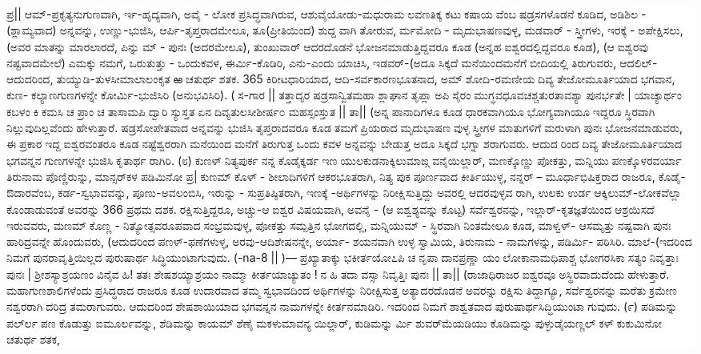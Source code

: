 ಪ್ರ|| ಆಮ್-ಪ್ರಕೃತ್ಯನುಗುಣವಾಗಿ, ರ್ಇ-ಹೃದ್ಯವಾಗಿ, ಅವೈ - ಲೋಕ ಪ್ರಸಿದ್ಧವಾಗಿರುವ, ಆಶುವೈಯೋಡು-ಮಧುರಾಮ ಲವಣತಿಕ್ಕ ಕಟು ಕಷಾಯ ವೆಂಬ ಷಡ್ರಸಗಳೊಡನೆ ಕೂಡಿದ, ಅಡಿಶಿಲ - (ಶ್ಲಾಮ್ಯವಾದ) ಅನ್ನವನ್ನು, ಉಣ್ಣು-ಭುಜಿಸಿ, ಆ‌ರ್ಪಿ-ತೃಪ್ತರಾದಮೇಲೂ, ತೂ(ಪ್ರೀತಿಯಿಂದ) ಶುದ್ದ ವಾಗಿ ತೋರುವ, ರ್ಮಮೋದಿ - ಮೃದುಭಾಷಣವುಳ್ಳ, ಮಡವಾರ್ - ಸ್ತ್ರೀಗಳು, ಇರಕ್ಕೆ - ಅಪೇಕ್ಷಿಸಲು, (ಅವರ ಮಾತನ್ನು ಮಾರಲಾರದೆ, ಪಿನ್ನು ಮ್ - ಪುನಃ (ಅದರಮೇಲೂ), ತುಂಖುವಾರ್ ಆದರದೊಡನೆ ಭೋಜನಮಾಡುತ್ತಿದ್ದವರೂ ಕೂಡ (ಅನ್ನಹ ಐಶ್ವರದಲ್ಲಿದ್ದವರೂ ಕೂಡ), (ಆ ಐಶ್ವರವು ನಷ್ಟವಾದಮೇಲೆ) ಎಮಕ್ಕು ನಮಗೆ, ಒರುತುತ್ತು - ಒಂದುಕವಳ, ಈರ್ಮಿ-ಕೊಡಿರಿ, ಎನು-ಎಂದು ಯಾಚಿಸಿ, ಇಡವರ್-(ಅದೂ ಸಿಕ್ಕದೆ ಮನೆಯಿಂದಮನೆಗೆ ಬೀದಿಯಲ್ಲಿ ತಿರುಗುವರು, ಆದಲಿಲ್-ಆದುದರಿಂದ, ತುಯ್ಯುಡಿ-ತುಳಸೀಮಾಲಾಲಂಕೃತ 
ఱ 
ಚತುರ್ಥ ಶತಕ. 
365 
ಕಿರೀಟಧಾರಿಯಾದ, ಆದಿ-ಸರ್ವಕಾರಣಭೂತನಾದ, ಅಮ್ ಶೋದಿ-ರಮಣೀಯ ದಿವ್ಯ ತೇಜೋಮೂರ್ತಿಯಾದ ಭಗವಾನ, ಕುಣ- ಕಲ್ಯಾಣಗುಣಗಳನ್ನೇ ಕೋರ್ಮಿ-ಭುಜಿಸಿರಿ (ಅನುಭವಿಸಿರಿ). 
( ಸ-ಗಾರ || 
ತತ್ತಾದೃರ ಷಡ್ರಸಾನ್ವಿತಮಹಾ ಶ್ಲಾಘಾನ ತೃಪ್ಲಾ ಅಪಿ ಸೈರಂ ಮುಗ್ಧವಧೂವಚಶ್ಚತುರತಾವಶ್ಯಾ ಪುನರ್ಭತೇ | ಯಾಚ್ಯಾರ್ಥಂ ಕಬಳಂ ಕಿ ಕಮಸಿ ಚ ಪ್ರಾಂ ಚ ತಾಸಾಮಪಿ ದ್ವಾರಿ ಸ್ಯುಸ್ತತ ಏನ ದಿವ್ಯತುಲಸೀಶೀರ್ಷ೦ ಮಹಸ್ಸಂಸ್ತುತ || 
ತಾ|| (ಅನ್ನ ಪಾನಾದಿಗಳೂ ಕೂಡ ಧಾರಕವಾಗಿಯೂ ಭೋಗ್ಯವಾಗಿಯೂ ಇದ್ದರೂ ಸ್ಥಿರವಾಗಿ ನಿಲ್ಲುವುದಿಲ್ಲವೆಂದು ಹೇಳುತ್ತಾರೆ. ಷಡ್ರಸೋಪೇತವಾದ ಅನ್ನವನ್ನು ಭುಜಿಸಿ ತೃಪ್ತರಾದವರೂ ಕೂಡ ತಮಗೆ ಪ್ರಿಯರಾದ ಮೃದುಭಾಷಣ ವುಳ್ಳ ಸ್ತ್ರೀಗಳ ಮಾತುಗಳಿಗೆ ಮರುಳಾಗಿ ಪುನಃ ಭೋಜನಮಾಡುವರು, ಈ ಪ್ರಕಾರ ಇದ್ದ ಐಶ್ವರವಂತರೂ ಕೂಡ ನಷ್ಟೆಶ್ವರರಾಗಿ ಮನೆಯಿಂದ ಮನೆಗೆ ತಿರುಗುತ್ತ ಒಂದು ಕವಳ ಅನ್ನವನ್ನು ಬೇಡುತ್ತ ಅದೂ ಸಿಕ್ಕದೆ ಭಗ್ನಾ ಶರಾಗುವರು. ಆದುದ ರಿಂದ ದಿವ್ಯ ತೇಜೋಮೂರ್ತಿಯಾದ ಭಗವನ್ನನ ಗುಣಗಳನ್ನೇ ಭುಜಿಸಿ ಕೃತಾರ್ಥ 
ರಾಗಿರಿ. 
(೮) ಕುಣಳ್ ನಿತ್ಯಪುರ್ಕ ನನ್ನ‌ ಕೊಡೈಕ್ಕರ್ಡ 
ಇಣ 
ಯುಲಕುಡನಾಕ್ಕಿಲುಮಾಙ್ಗ ವನೈಯಿಲ್ಲಾರ್, 
ಮಣಕ್ಕೊಣ್ಣು ಪೋಕತ್ತು, ಮನ್ನಿಯು 
ಪಣಕ್ಕೊಳರವರ್ಯಾ ತಿರುನಾಮ 
ಪೊಣ್ಣಿರುನ್ನು, 
ಮಾನ್ಸರ್‌ಕಳ 
ಪಡಿಮಿನೋ 
ಪ್ರ| ಕುಣಮ್ ಕೊಳ್ - ಶೀಲಾದಿಗಳಿಗೆ ಆಕರಭೂತರಾಗಿ, ನಿತ್ಯ ಪುಕ ಪೂರ್ಣವಾದ ಕೀರ್ತಿಯುಳ್ಳ, ನನ್ನರ್ – ಮೂರ್ಧಾಭಿಷಿಕ್ತರಾದ ರಾಜರೂ, ಕೊಡೈ-ಔದಾರವೆಂಬ, ಕರ್ಡ-ಸ್ವಭಾವವನ್ನು, ಪೂಣು-ಅವಲಂಬಿಸಿ, ಇರುನ್ನು - ಸುಪ್ರತಿಷ್ಠಿತರಾಗಿ, ಇಣಕ್ಕೆ -ಅರ್ಥಿಗಳನ್ನು ನಿರೀಕ್ಷಿಸುತ್ತಿದ್ದು ಅವರಲ್ಲಿ ಆದರವುಳ್ಳವ ರಾಗಿ, ಉಲಕು ಉರ್ಡ ಆಕ್ಕಿಲುಮ್-ಲೋಕವೆಲ್ಲಾ ಕೊಂಡಾಡುವಂತೆ ಅವರನ್ನು 
366 
ಪ್ರಥಮ ದಶಕ. 
ರಕ್ಷಿಸುತ್ತಿದ್ದರೂ, ಅಚ್ಚು-ಆ ಐಶ್ವರ ವಿಷಯವಾಗಿ, ಅವನೈ - (ಆ ಐಶ್ವಶ್ಯವನ್ನು ಕೊಟ್ಟ) ಸರ್ವೆಶ್ವರನನ್ನು, ಇಲ್ಲಾರ್-ಕೃತಜ್ಞತೆಯಿಂದ ಆಶ್ರಯಿಸದೆ ಇರುವವರು, ಮಣಮ್ ಕೊಣ್ಣ - ನಿತ್ಯೋತ್ಸವರೂಪವಾದ ಸಂಭ್ರಮವುಳ್ಳ, ಪೋಕತ್ತು ಸಮ್ಪತ್ತಿನ ಭೋಗದಲ್ಲಿ, ಮನ್ನಿಯುಮ್ - ಸ್ಥಿರವಾಗಿ ನಿಂತಮೇಲೂ ಕೂಡ, ಮಾಳ್ವ‌ಳ್- ಆಸಮೃತ್ತು ನಷ್ಟವಾಗಿ ಪುನಃ ಹಾರಿದ್ರವನ್ನೇ ಹೊಂದುವರು, (ಆದುದರಿಂದ ಪಣಳ್-ಫಣೆಗಳುಳ್ಳ, ಅರವು-ಆದಿಶೇಷನನ್ನೇ, ಅರ್ಯಾ- ಶಯನವಾಗಿ ಉಳ್ಳ ಸ್ವಾಮಿಯ, ತಿರುನಾಮ - ನಾಮಗಳನ್ನು, ಪಡಿರ್ಮಿ- ಪಠಿಸಿರಿ. ಮಾಲೆ-(ಇದರಿಂದ ನಿಮಗೆ ಪುನರಾವೃತ್ತಿಯಿಲ್ಲದ ಪುರುಷಾರ್ಥ ಸಿದ್ಧಿಯುಂಟಾಗುವುದು. 
(-na-8 || )— 
ಪ್ರಖ್ಯಾತಾಕ್ಕು ಭಕೀರ್ತಯೋ೭ಪಿ ಚ ನೃಪಾ ದಾನಪ್ರಣ್ಣಾ ಯಂ ಲೋಕಾನಾಮಧಿಪಾಶ್ಚ ಭೋಗರಸಿಕಾ ಸತ್ಯಂ ನಿವೃತ್ತಾಃ ಪುನಃ | ಶ್ರೀಶಸ್ಯಾಶ್ರಯಣಂ ವಿನೈವ ಹಿ! ತತಃ ಶೇಷಶಯ್ಯಾಶ್ರಯಂ ನಾಮ್ಮಾ ಕೀರ್ತಯಾಚ್ಯುತಂ ! ನ ಹಿ ತದಾ ವಸ್ಸಾ ನಿವೃತ್ತಿಃ ಪುನಃ || 
ತಾ|| (ರಾಜಾಧಿರಾಜರ ಐಶ್ವರವೂ ಅಸ್ಥಿರವಾದುದೆಂದು ಹೇಳುತ್ತಾರೆ. ಮಹಾಗುಣಶಾಲಿಗಳೆಂದು ಪ್ರಸಿದ್ಧರಾದ ರಾಜರೂ ಕೂಡ ಉದಾರವಾದ ತಮ್ಮ ಸ್ವಭಾವದಿಂದ ಅರ್ಥಿಗಳನ್ನು ನಿರೀಕ್ಷಿಸುತ್ತ ಅತ್ಯಾದರದೊಡನೆ ಅವರನ್ನು ರಕ್ಷಿಸು ತಿದ್ದಾಗ್ಯೂ, ಸರ್ವೆಶ್ವರನನ್ನು ಮರೆತು ಕ್ರಮೇಣ ನಶ್ವರರಾಗಿ ದರಿದ್ರ ತಮರಾಗುವರು. ಆದುದರಿಂದ ಶೇಷಶಾಯಿಯಾದ ಭಗವನ್ನನ ನಾಮಗಳನ್ನೇ ಕೀರ್ತನಮಾಡಿರಿ. ಇದರಿಂದ ನಿಮಗೆ ಶಾಶ್ವತವಾದ ಪುರುಷಾರ್ಥಸಿದ್ಧಿಯುಂಟಾ ಗುವುದು. 
(೯) ಪಡಿಮನ್ನು ಪಲ್‌ರ್ಲ ಪಣ ಕೊಡುತ್ತು 
ಐಮೂಲ೯ವನ್ನು, 
ಶೆಡಿಮನ್ನು ಕಾಯಮ್ ಶೆಣೈ ಮ‌ಕಳುಮಾವನ್ಯ 
ಯಿಲ್ಲಾರ್, 
ಕುಡಿಮನ್ನು ರ್ಮಿ ಶುವರ್‌ಮೆಯಡಿಯು 
ಕೊಡಿಮನ್ನು ಪುಳ್ಳುಡೈಯಣ್ಣಲ್ ಕಳ್ 
ಕುಕುಮಿನೋ 
ಚತುರ್ಥ ಶತಕ, 
